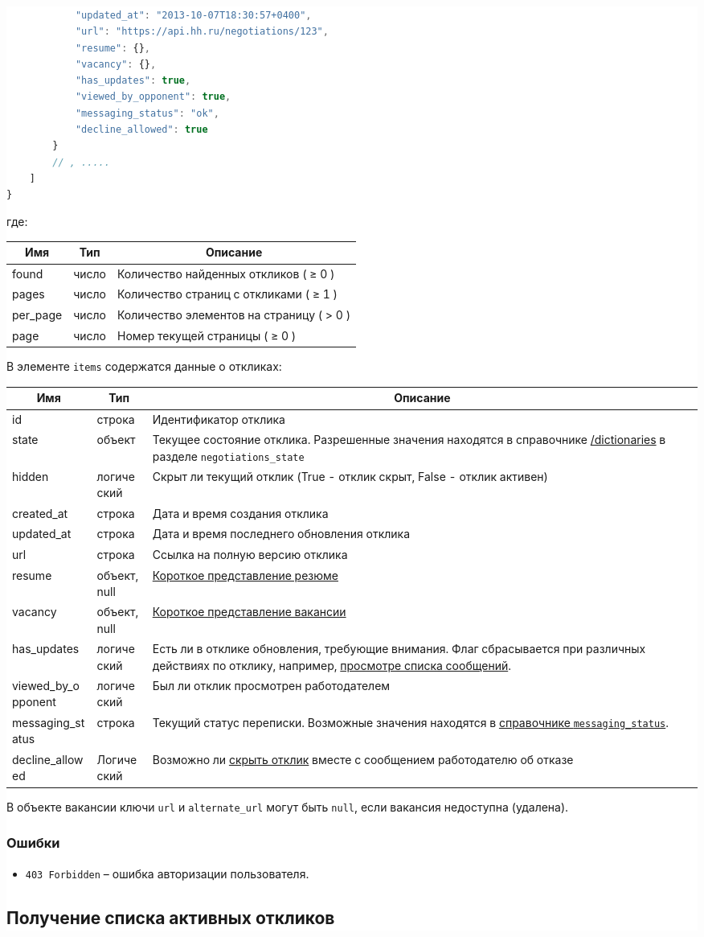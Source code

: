 ```javascript
            "updated_at": "2013-10-07T18:30:57+0400",
            "url": "https://api.hh.ru/negotiations/123",
            "resume": {},
            "vacancy": {},
            "has_updates": true,
            "viewed_by_opponent": true,
            "messaging_status": "ok",
            "decline_allowed": true
        }
        // , .....
    ]
}
```

где:

 Имя | Тип | Описание
 --- | --- | ---
 found | число | Количество найденных откликов ( ≥ 0 )
 pages | число | Количество страниц с откликами ( ≥ 1 )
 per_page | число | Количество элементов на страницу ( > 0 )
 page | число | Номер текущей страницы ( ≥ 0 )

В элементе `items` содержатся данные о откликах:

 Имя | Тип | Описание
 --- | --- | ---
 id | строка | Идентификатор отклика
 state | объект | Текущее состояние отклика. Разрешенные значения находятся в справочнике [/dictionaries](./dictionaries.md) в разделе ```negotiations_state``` 
 hidden | логический | Скрыт ли текущий отклик (True - отклик скрыт, False - отклик активен)
 created_at | строка | Дата и время создания отклика
 updated_at | строка | Дата и время последнего обновления отклика
 url | строка | Ссылка на полную версию отклика
 resume | объект, null | [Короткое представление резюме](resumes.md#resume-nano)
 vacancy | объект, null | [Короткое представление вакансии](vacancies.md#nano)
 has_updates | логический | Есть ли в отклике обновления, требующие внимания. Флаг сбрасывается при различных действиях по отклику, например, [просмотре списка сообщений](#get_messages).
 viewed_by_opponent | логический | Был ли отклик просмотрен работодателем
 messaging_status | строка | Текущий статус переписки. Возможные значения находятся в [справочнике `messaging_status`](./dictionaries.md).
 decline_allowed | Логический | Возможно ли [скрыть отклик](#hide_message) вместе с сообщением работодателю об отказе

В объекте вакансии ключи `url` и `alternate_url` могут быть `null`, если вакансия недоступна (удалена).

### Ошибки

* `403 Forbidden` – ошибка авторизации пользователя.


<a name="get_negotiations_active"></a>
## Получение списка активных откликов
